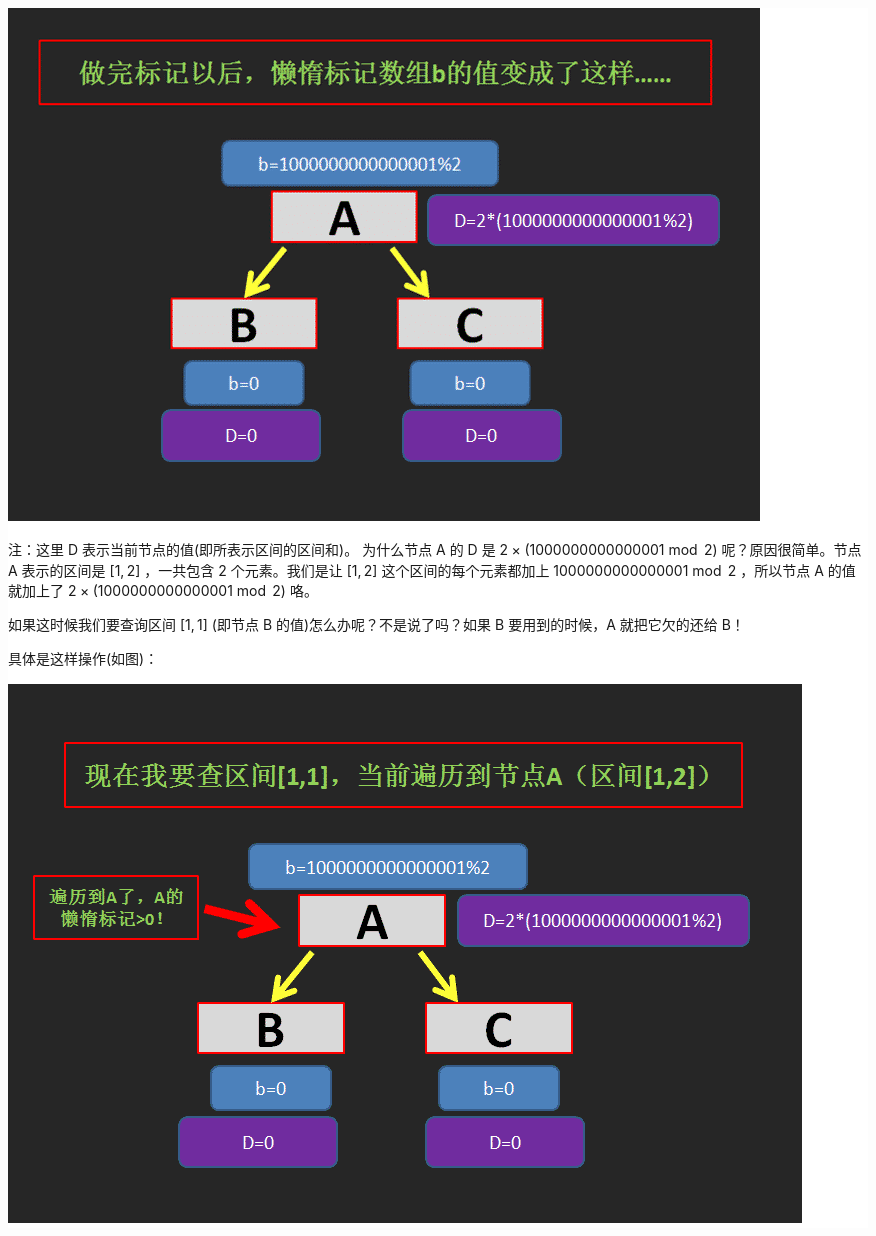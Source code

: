![](./images/segt12.png)

注：这里 D 表示当前节点的值(即所表示区间的区间和)。
为什么节点 A 的 D 是 $2\times (1000000000000001\bmod 2)$ 呢？原因很简单。节点 A 表示的区间是 $[1,2]$ ，一共包含 $2$ 个元素。我们是让 $[1,2]$ 这个区间的每个元素都加上 $1000000000000001\bmod 2$ ，所以节点 A 的值就加上了 $2\times (1000000000000001\bmod 2)$ 咯。

如果这时候我们要查询区间 $[1,1]$ (即节点 B 的值)怎么办呢？不是说了吗？如果 B 要用到的时候，A 就把它欠的还给 B！

具体是这样操作(如图)：

![](./images/segt13.png)
